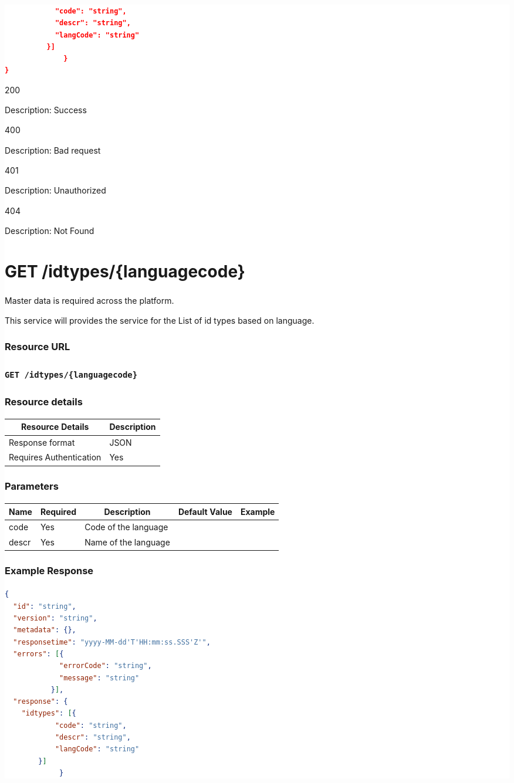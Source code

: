 ```JSON
			"code": "string",
			"descr": "string",
			"langCode": "string"
		  }]
              }
}
```
200

Description: Success

400

Description: Bad request

401

Description: Unauthorized

404

Description: Not Found


# GET /idtypes/{languagecode}
Master data is required across the platform. 

This service will provides the service for the List of id types based on language. 



### Resource URL
### `GET /idtypes/{languagecode}`

### Resource details

Resource Details | Description
------------ | -------------
Response format | JSON
Requires Authentication | Yes

### Parameters
Name | Required | Description | Default Value | Example
-----|----------|-------------|---------------|--------
code|Yes|Code of the language| | 
descr|Yes|Name of the language| | 


### Example Response
```JSON
{
  "id": "string",
  "version": "string",
  "metadata": {},
  "responsetime": "yyyy-MM-dd'T'HH:mm:ss.SSS'Z'",
  "errors": [{
             "errorCode": "string",
             "message": "string"
           }],
  "response": {
	"idtypes": [{
			"code": "string",
			"descr": "string",
			"langCode": "string"
		}]
             }
```